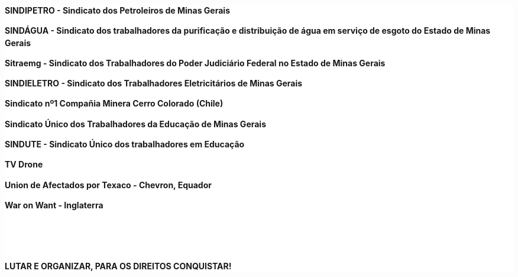 <p><strong>SINDIPETRO - Sindicato dos Petroleiros de Minas Gerais</strong></p>

<p><strong>SIND&Aacute;GUA - Sindicato dos trabalhadores da purifica&ccedil;&atilde;o e distribui&ccedil;&atilde;o de &aacute;gua em servi&ccedil;o de esgoto do Estado de Minas Gerais</strong></p>

<p><strong>Sitraemg - Sindicato dos Trabalhadores do Poder Judici&aacute;rio Federal no Estado de Minas Gerais </strong></p>

<p><strong>SINDIELETRO - Sindicato dos Trabalhadores Eletricit&aacute;rios de Minas Gerais</strong></p>

<p><strong>Sindicato n&ordm;1 Compa&ntilde;ia Minera Cerro Colorado (Chile)</strong></p>

<p><strong>Sindicato &Uacute;nico dos Trabalhadores da Educa&ccedil;&atilde;o de Minas Gerais </strong></p>

<p><strong>SINDUTE - Sindicato &Uacute;nico dos trabalhadores em Educa&ccedil;&atilde;o</strong></p>

<p><strong>TV Drone</strong></p>

<p><strong>Union de Afectados por Texaco - Chevron, Equador</strong></p>

<p><strong>War on Want - Inglaterra</strong></p>

<p>&nbsp;</p>

<p>&nbsp;</p>

<p><strong>LUTAR E ORGANIZAR, PARA OS DIREITOS CONQUISTAR!</strong></p>
